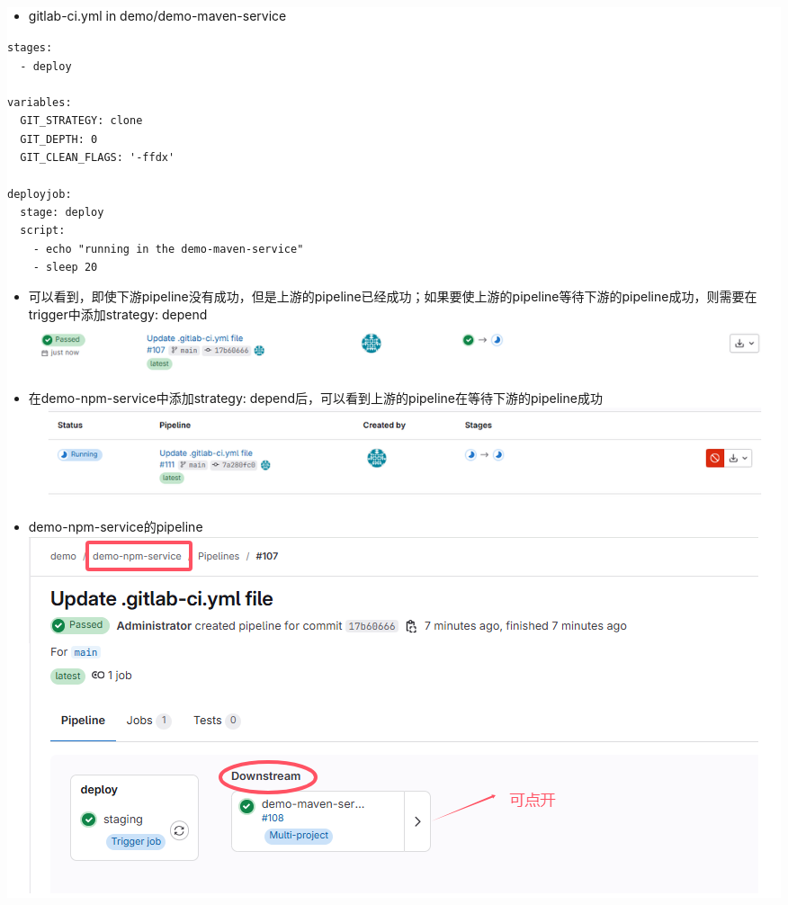 * gitlab-ci.yml in demo/demo-maven-service
```
stages:
  - deploy

variables:
  GIT_STRATEGY: clone
  GIT_DEPTH: 0
  GIT_CLEAN_FLAGS: '-ffdx'
  
deployjob:
  stage: deploy
  script: 
    - echo "running in the demo-maven-service"
    - sleep 20
```
* 可以看到，即使下游pipeline没有成功，但是上游的pipeline已经成功；如果要使上游的pipeline等待下游的pipeline成功，则需要在trigger中添加strategy: depend
![alt text](42d02e859cbefa0a8f289e49d0f605e0.png)
* 在demo-npm-service中添加strategy: depend后，可以看到上游的pipeline在等待下游的pipeline成功
![alt text](c68089eb6019b4ae056c1db6af2f7a89.png)

* demo-npm-service的pipeline
![alt text](e8299884-caad-4747-8a46-04475352c11a.png)
